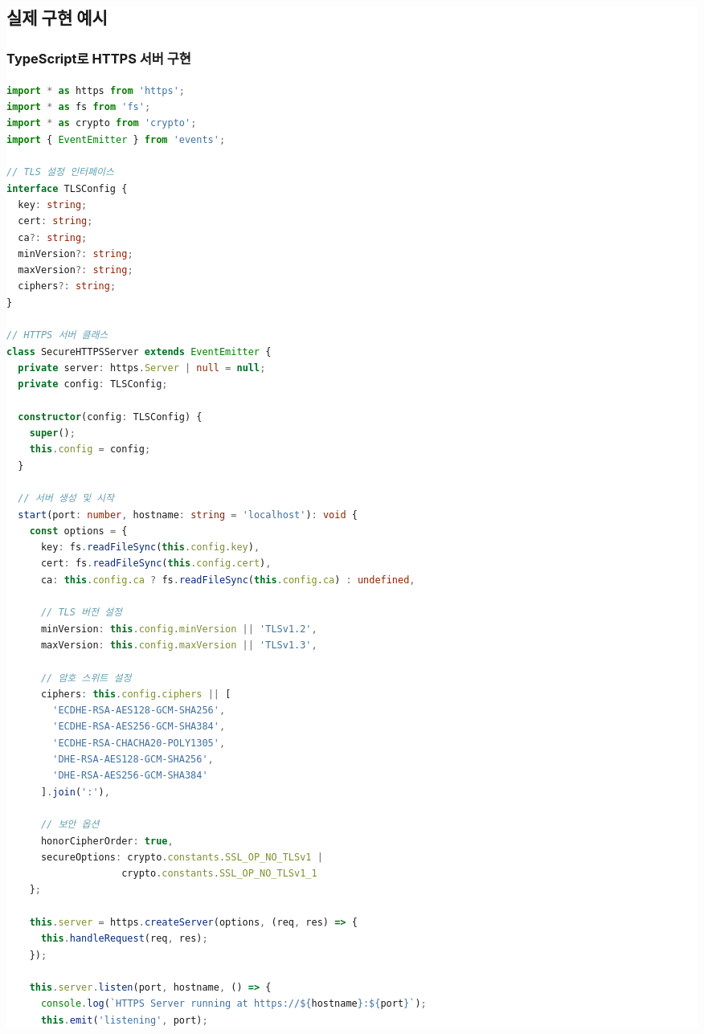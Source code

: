 ## 실제 구현 예시

### TypeScript로 HTTPS 서버 구현

```typescript
import * as https from 'https';
import * as fs from 'fs';
import * as crypto from 'crypto';
import { EventEmitter } from 'events';

// TLS 설정 인터페이스
interface TLSConfig {
  key: string;
  cert: string;
  ca?: string;
  minVersion?: string;
  maxVersion?: string;
  ciphers?: string;
}

// HTTPS 서버 클래스
class SecureHTTPSServer extends EventEmitter {
  private server: https.Server | null = null;
  private config: TLSConfig;
  
  constructor(config: TLSConfig) {
    super();
    this.config = config;
  }
  
  // 서버 생성 및 시작
  start(port: number, hostname: string = 'localhost'): void {
    const options = {
      key: fs.readFileSync(this.config.key),
      cert: fs.readFileSync(this.config.cert),
      ca: this.config.ca ? fs.readFileSync(this.config.ca) : undefined,
      
      // TLS 버전 설정
      minVersion: this.config.minVersion || 'TLSv1.2',
      maxVersion: this.config.maxVersion || 'TLSv1.3',
      
      // 암호 스위트 설정
      ciphers: this.config.ciphers || [
        'ECDHE-RSA-AES128-GCM-SHA256',
        'ECDHE-RSA-AES256-GCM-SHA384',
        'ECDHE-RSA-CHACHA20-POLY1305',
        'DHE-RSA-AES128-GCM-SHA256',
        'DHE-RSA-AES256-GCM-SHA384'
      ].join(':'),
      
      // 보안 옵션
      honorCipherOrder: true,
      secureOptions: crypto.constants.SSL_OP_NO_TLSv1 | 
                    crypto.constants.SSL_OP_NO_TLSv1_1
    };
    
    this.server = https.createServer(options, (req, res) => {
      this.handleRequest(req, res);
    });
    
    this.server.listen(port, hostname, () => {
      console.log(`HTTPS Server running at https://${hostname}:${port}`);
      this.emit('listening', port);
```